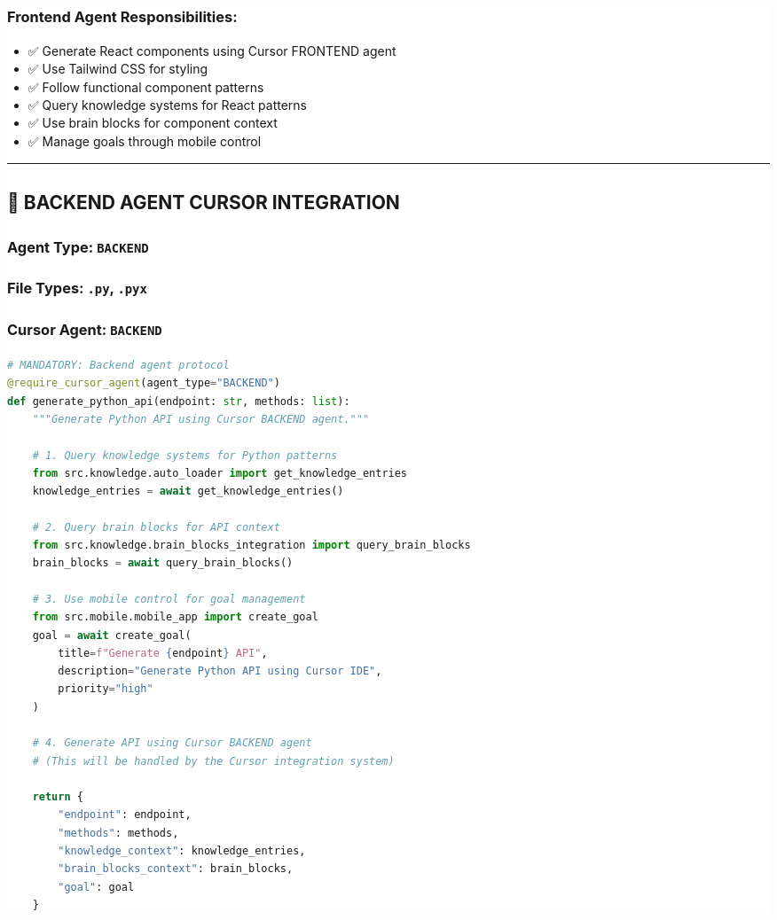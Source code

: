 ### **Frontend Agent Responsibilities:**
- ✅ Generate React components using Cursor FRONTEND agent
- ✅ Use Tailwind CSS for styling
- ✅ Follow functional component patterns
- ✅ Query knowledge systems for React patterns
- ✅ Use brain blocks for component context
- ✅ Manage goals through mobile control

---

## 🐍 **BACKEND AGENT CURSOR INTEGRATION**

### **Agent Type**: `BACKEND`
### **File Types**: `.py`, `.pyx`
### **Cursor Agent**: `BACKEND`

```python
# MANDATORY: Backend agent protocol
@require_cursor_agent(agent_type="BACKEND")
def generate_python_api(endpoint: str, methods: list):
    """Generate Python API using Cursor BACKEND agent."""
    
    # 1. Query knowledge systems for Python patterns
    from src.knowledge.auto_loader import get_knowledge_entries
    knowledge_entries = await get_knowledge_entries()
    
    # 2. Query brain blocks for API context
    from src.knowledge.brain_blocks_integration import query_brain_blocks
    brain_blocks = await query_brain_blocks()
    
    # 3. Use mobile control for goal management
    from src.mobile.mobile_app import create_goal
    goal = await create_goal(
        title=f"Generate {endpoint} API",
        description="Generate Python API using Cursor IDE",
        priority="high"
    )
    
    # 4. Generate API using Cursor BACKEND agent
    # (This will be handled by the Cursor integration system)
    
    return {
        "endpoint": endpoint,
        "methods": methods,
        "knowledge_context": knowledge_entries,
        "brain_blocks_context": brain_blocks,
        "goal": goal
    }
```
